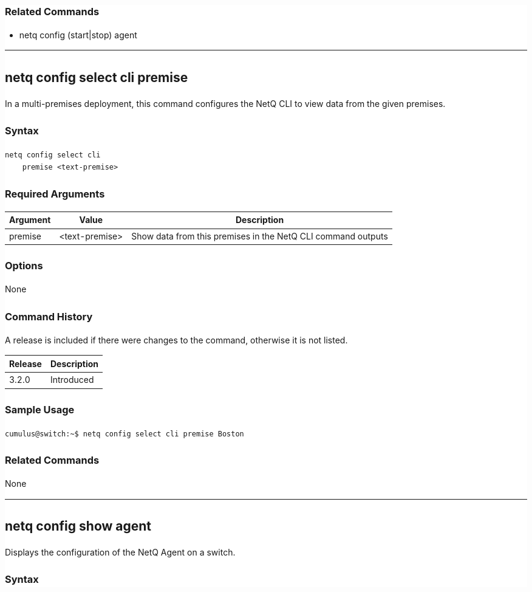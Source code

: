 ### Related Commands

- netq config (start|stop) agent

- - -

## netq config select cli premise

In a multi-premises deployment, this command configures the NetQ CLI to view data from the given premises.

### Syntax

```
netq config select cli
    premise <text-premise>
```

### Required Arguments

| Argument | Value | Description |
| ---- | ---- | ---- |
| premise | \<text-premise\> | Show data from this premises in the NetQ CLI command outputs |

### Options

None

### Command History

A release is included if there were changes to the command, otherwise it is not listed.

| Release | Description |
| ---- | ---- |
| 3.2.0 | Introduced |

### Sample Usage

```
cumulus@switch:~$ netq config select cli premise Boston
```

### Related Commands

None

- - -

## netq config show agent

Displays the configuration of the NetQ Agent on a switch.

### Syntax
